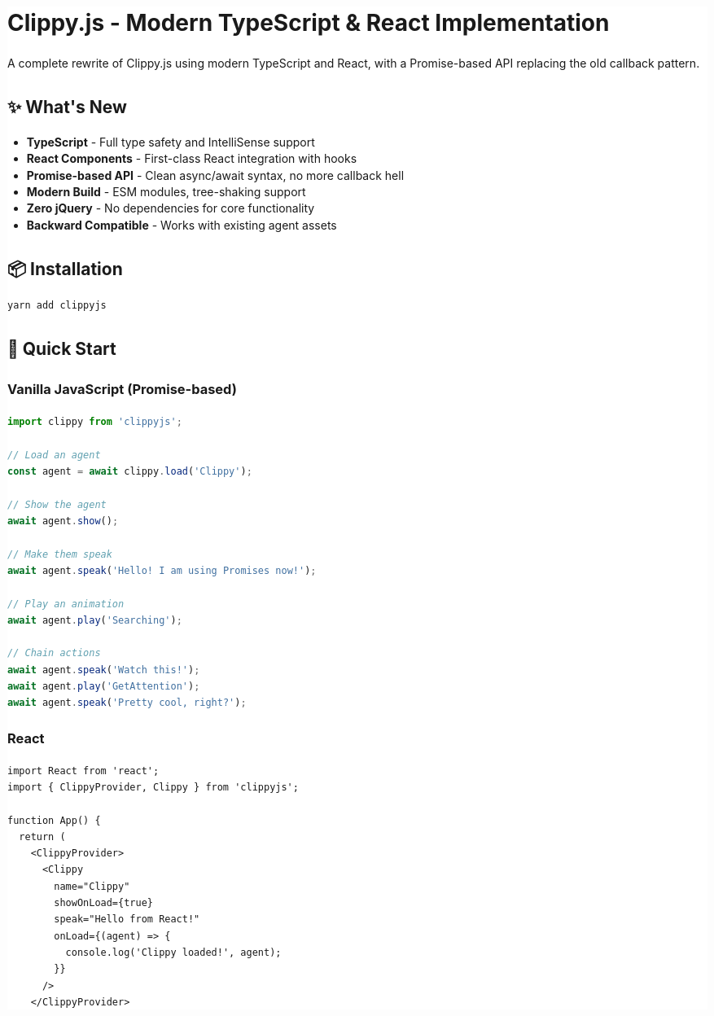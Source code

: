 # Clippy.js - Modern TypeScript & React Implementation

A complete rewrite of Clippy.js using modern TypeScript and React, with a Promise-based API replacing the old callback pattern.

## ✨ What's New

- **TypeScript** - Full type safety and IntelliSense support
- **React Components** - First-class React integration with hooks
- **Promise-based API** - Clean async/await syntax, no more callback hell
- **Modern Build** - ESM modules, tree-shaking support
- **Zero jQuery** - No dependencies for core functionality
- **Backward Compatible** - Works with existing agent assets

## 📦 Installation

```bash
yarn add clippyjs
```

## 🚀 Quick Start

### Vanilla JavaScript (Promise-based)

```javascript
import clippy from 'clippyjs';

// Load an agent
const agent = await clippy.load('Clippy');

// Show the agent
await agent.show();

// Make them speak
await agent.speak('Hello! I am using Promises now!');

// Play an animation
await agent.play('Searching');

// Chain actions
await agent.speak('Watch this!');
await agent.play('GetAttention');
await agent.speak('Pretty cool, right?');
```

### React

```tsx
import React from 'react';
import { ClippyProvider, Clippy } from 'clippyjs';

function App() {
  return (
    <ClippyProvider>
      <Clippy
        name="Clippy"
        showOnLoad={true}
        speak="Hello from React!"
        onLoad={(agent) => {
          console.log('Clippy loaded!', agent);
        }}
      />
    </ClippyProvider>
```